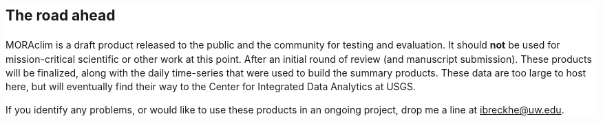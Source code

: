 ## The road ahead
 
MORAclim is a draft product released to the public and the community for testing and evaluation. It should **not** be used for mission-critical scientific or other work at this point.  After an initial round of review (and manuscript submission). These products will be finalized, along with the daily time-series that were used to build the summary products. These data are too large to host here, but will eventually find their way to the Center for Integrated Data Analytics at USGS.
 
If you identify any problems, or would like to use these products in an ongoing project, drop me a line at [ibreckhe@uw.edu](mailto:ibreckhe@uw.edu).
